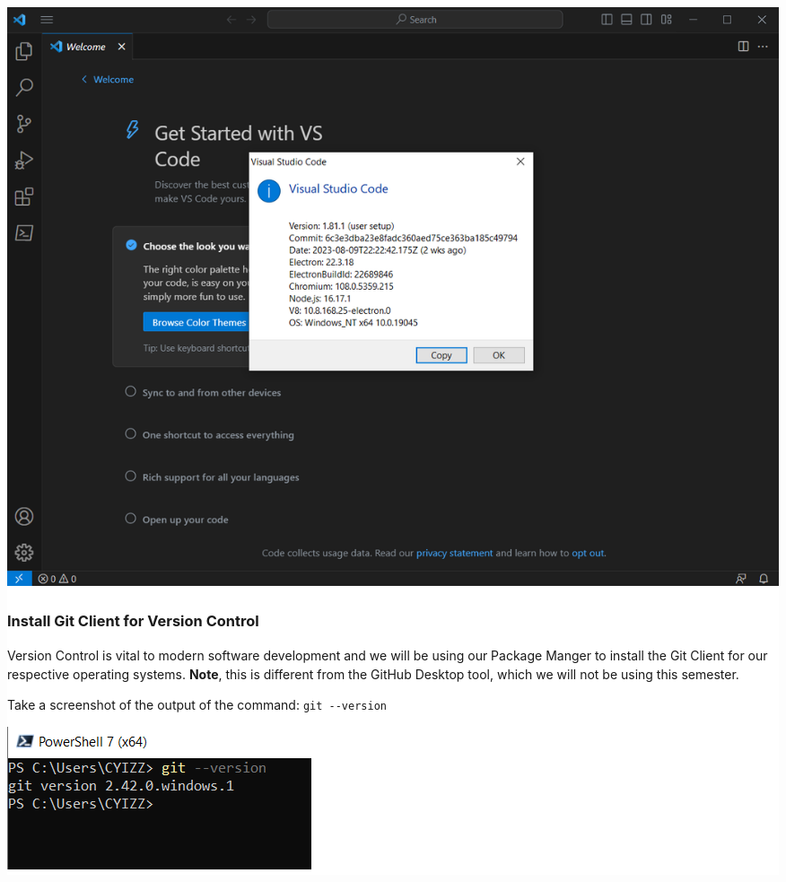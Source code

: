 ![*IDE Version*](./images/SS_3.PNG "IDE Version")

### Install Git Client for Version Control

Version Control is vital to modern software development and we will be using our Package Manger to install the Git Client for our respective operating systems. **Note**, this is different from the GitHub Desktop tool, which we will not be using this semester.

Take a screenshot of the output of the command: ```git --version```

![*Git Version*](./images/SS_4.PNG "Git Version")

